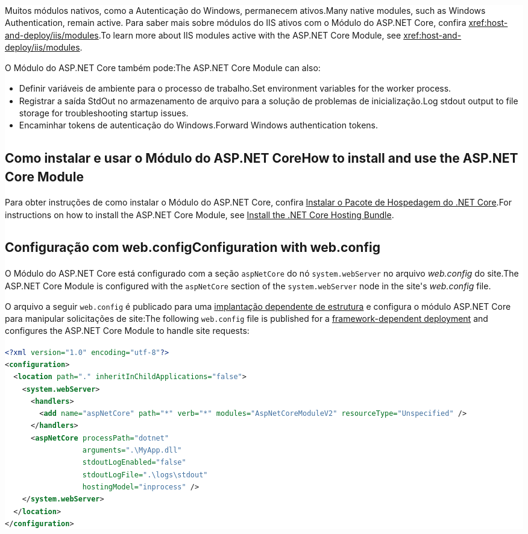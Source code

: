 <span data-ttu-id="5b9b0-164">Muitos módulos nativos, como a Autenticação do Windows, permanecem ativos.</span><span class="sxs-lookup"><span data-stu-id="5b9b0-164">Many native modules, such as Windows Authentication, remain active.</span></span> <span data-ttu-id="5b9b0-165">Para saber mais sobre módulos do IIS ativos com o Módulo do ASP.NET Core, confira <xref:host-and-deploy/iis/modules>.</span><span class="sxs-lookup"><span data-stu-id="5b9b0-165">To learn more about IIS modules active with the ASP.NET Core Module, see <xref:host-and-deploy/iis/modules>.</span></span>

<span data-ttu-id="5b9b0-166">O Módulo do ASP.NET Core também pode:</span><span class="sxs-lookup"><span data-stu-id="5b9b0-166">The ASP.NET Core Module can also:</span></span>

* <span data-ttu-id="5b9b0-167">Definir variáveis de ambiente para o processo de trabalho.</span><span class="sxs-lookup"><span data-stu-id="5b9b0-167">Set environment variables for the worker process.</span></span>
* <span data-ttu-id="5b9b0-168">Registrar a saída StdOut no armazenamento de arquivo para a solução de problemas de inicialização.</span><span class="sxs-lookup"><span data-stu-id="5b9b0-168">Log stdout output to file storage for troubleshooting startup issues.</span></span>
* <span data-ttu-id="5b9b0-169">Encaminhar tokens de autenticação do Windows.</span><span class="sxs-lookup"><span data-stu-id="5b9b0-169">Forward Windows authentication tokens.</span></span>

## <a name="how-to-install-and-use-the-aspnet-core-module"></a><span data-ttu-id="5b9b0-170">Como instalar e usar o Módulo do ASP.NET Core</span><span class="sxs-lookup"><span data-stu-id="5b9b0-170">How to install and use the ASP.NET Core Module</span></span>

<span data-ttu-id="5b9b0-171">Para obter instruções de como instalar o Módulo do ASP.NET Core, confira [Instalar o Pacote de Hospedagem do .NET Core](xref:host-and-deploy/iis/index#install-the-net-core-hosting-bundle).</span><span class="sxs-lookup"><span data-stu-id="5b9b0-171">For instructions on how to install the ASP.NET Core Module, see [Install the .NET Core Hosting Bundle](xref:host-and-deploy/iis/index#install-the-net-core-hosting-bundle).</span></span>

## <a name="configuration-with-webconfig"></a><span data-ttu-id="5b9b0-172">Configuração com web.config</span><span class="sxs-lookup"><span data-stu-id="5b9b0-172">Configuration with web.config</span></span>

<span data-ttu-id="5b9b0-173">O Módulo do ASP.NET Core está configurado com a seção `aspNetCore` do nó `system.webServer` no arquivo *web.config* do site.</span><span class="sxs-lookup"><span data-stu-id="5b9b0-173">The ASP.NET Core Module is configured with the `aspNetCore` section of the `system.webServer` node in the site's *web.config* file.</span></span>

<span data-ttu-id="5b9b0-174">O arquivo a seguir `web.config` é publicado para uma [implantação dependente de estrutura](/dotnet/articles/core/deploying/#framework-dependent-deployments-fdd) e configura o módulo ASP.NET Core para manipular solicitações de site:</span><span class="sxs-lookup"><span data-stu-id="5b9b0-174">The following `web.config` file is published for a [framework-dependent deployment](/dotnet/articles/core/deploying/#framework-dependent-deployments-fdd) and configures the ASP.NET Core Module to handle site requests:</span></span>

```xml
<?xml version="1.0" encoding="utf-8"?>
<configuration>
  <location path="." inheritInChildApplications="false">
    <system.webServer>
      <handlers>
        <add name="aspNetCore" path="*" verb="*" modules="AspNetCoreModuleV2" resourceType="Unspecified" />
      </handlers>
      <aspNetCore processPath="dotnet"
                  arguments=".\MyApp.dll"
                  stdoutLogEnabled="false"
                  stdoutLogFile=".\logs\stdout"
                  hostingModel="inprocess" />
    </system.webServer>
  </location>
</configuration>
```